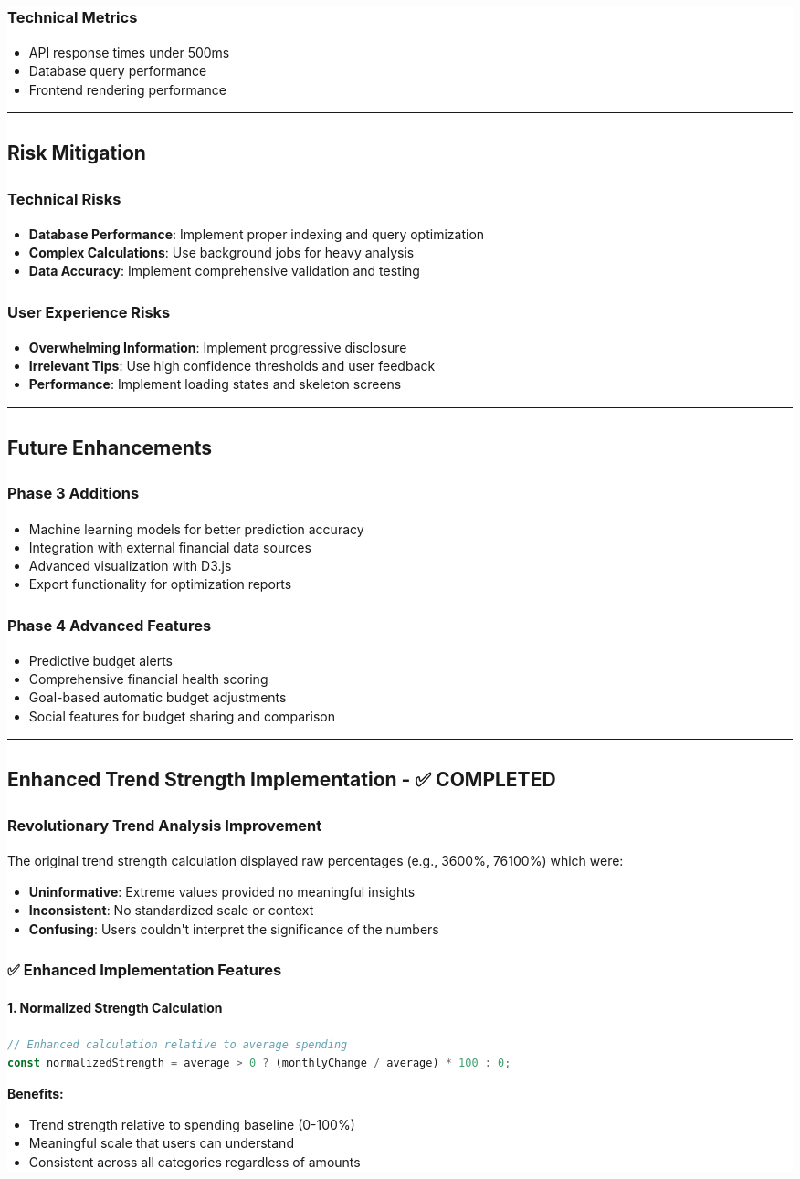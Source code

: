 ### **Technical Metrics**
- API response times under 500ms
- Database query performance
- Frontend rendering performance

---

## Risk Mitigation

### **Technical Risks**
- **Database Performance**: Implement proper indexing and query optimization
- **Complex Calculations**: Use background jobs for heavy analysis
- **Data Accuracy**: Implement comprehensive validation and testing

### **User Experience Risks**
- **Overwhelming Information**: Implement progressive disclosure
- **Irrelevant Tips**: Use high confidence thresholds and user feedback
- **Performance**: Implement loading states and skeleton screens

---

## Future Enhancements

### **Phase 3 Additions**
- Machine learning models for better prediction accuracy
- Integration with external financial data sources
- Advanced visualization with D3.js
- Export functionality for optimization reports

### **Phase 4 Advanced Features**
- Predictive budget alerts
- Comprehensive financial health scoring
- Goal-based automatic budget adjustments
- Social features for budget sharing and comparison

---

## Enhanced Trend Strength Implementation - ✅ COMPLETED

### **Revolutionary Trend Analysis Improvement**

The original trend strength calculation displayed raw percentages (e.g., 3600%, 76100%) which were:
- **Uninformative**: Extreme values provided no meaningful insights
- **Inconsistent**: No standardized scale or context
- **Confusing**: Users couldn't interpret the significance of the numbers

### **✅ Enhanced Implementation Features**

#### **1. Normalized Strength Calculation**
```javascript
// Enhanced calculation relative to average spending
const normalizedStrength = average > 0 ? (monthlyChange / average) * 100 : 0;
```
**Benefits:**
- Trend strength relative to spending baseline (0-100%)
- Meaningful scale that users can understand
- Consistent across all categories regardless of amounts
